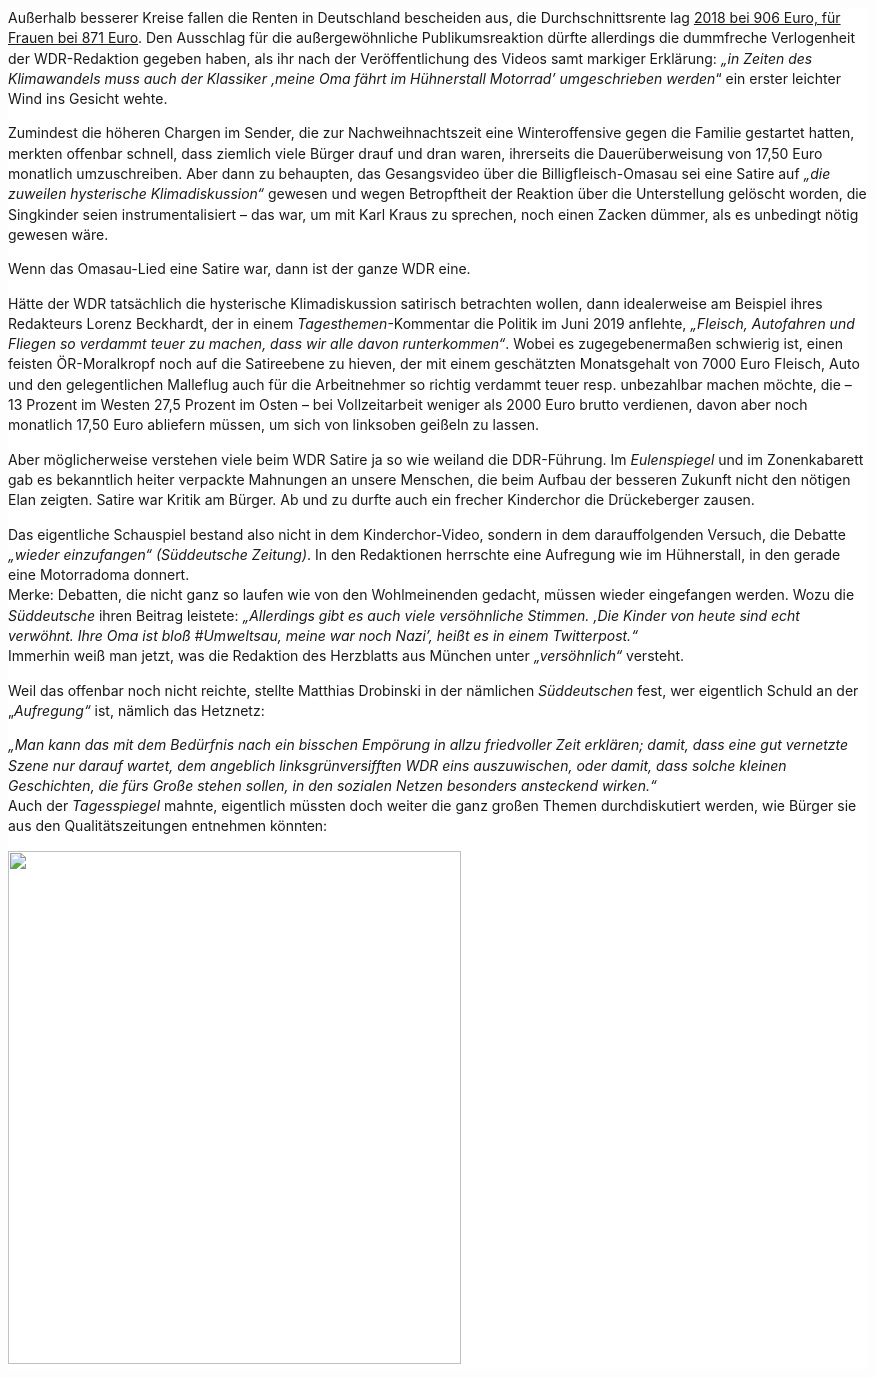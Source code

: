 Außerhalb besserer Kreise fallen die Renten in Deutschland bescheiden aus, die Durchschnittsrente lag <a href="https://www.versicherungsbote.de/id/4882032/Rente-Hoehe-Durchschnitt-Altersrente/">2018 bei 906 Euro, für Frauen bei 871 Euro</a>. Den Ausschlag für die außergewöhnliche Publikumsreaktion dürfte allerdings die dummfreche Verlogenheit der WDR-Redaktion gegeben haben, als ihr nach der Veröffentlichung des Videos samt markiger Erklärung: _„in Zeiten des Klimawandels muss auch der Klassiker ‚meine Oma fährt im Hühnerstall Motorrad’ umgeschrieben werden_“ ein erster leichter Wind ins Gesicht wehte.

Zumindest die höheren Chargen im Sender, die zur Nachweihnachtszeit eine Winteroffensive gegen die Familie gestartet hatten, merkten offenbar schnell, dass ziemlich viele Bürger drauf und dran waren, ihrerseits die Dauerüberweisung von 17,50 Euro monatlich umzuschreiben. Aber dann zu behaupten, das Gesangsvideo über die Billigfleisch-Omasau sei eine Satire auf _„die zuweilen hysterische Klimadiskussion“_ gewesen und wegen Betropftheit der Reaktion über die Unterstellung gelöscht worden, die Singkinder seien instrumentalisiert – das war, um mit Karl Kraus zu sprechen, noch einen Zacken dümmer, als es unbedingt nötig gewesen wäre.

Wenn das Omasau-Lied eine Satire war, dann ist der ganze WDR eine.

Hätte der WDR tatsächlich die hysterische Klimadiskussion satirisch betrachten wollen, dann idealerweise am Beispiel ihres Redakteurs Lorenz Beckhardt, der in einem _Tagesthemen_-Kommentar die Politik im Juni 2019 anflehte, _„Fleisch, Autofahren und Fliegen so verdammt teuer zu machen, dass wir alle davon runterkommen“_. Wobei es zugegebenermaßen schwierig ist, einen feisten ÖR-Moralkropf noch auf die Satireebene zu hieven, der mit einem geschätzten Monatsgehalt von 7000 Euro Fleisch, Auto und den gelegentlichen Malleflug auch für die Arbeitnehmer so richtig verdammt teuer resp. unbezahlbar machen möchte, die – 13 Prozent im Westen 27,5 Prozent im Osten – bei Vollzeitarbeit weniger als 2000 Euro brutto verdienen, davon aber noch monatlich 17,50 Euro abliefern müssen, um sich von linksoben geißeln zu lassen.

Aber möglicherweise verstehen viele beim WDR Satire ja so wie weiland die DDR-Führung. Im _Eulenspiegel_ und im Zonenkabarett gab es bekanntlich heiter verpackte Mahnungen an unsere Menschen, die beim Aufbau der besseren Zukunft nicht den nötigen Elan zeigten. Satire war Kritik am Bürger. Ab und zu durfte auch ein frecher Kinderchor die Drückeberger zausen.

Das eigentliche Schauspiel bestand also nicht in dem Kinderchor-Video, sondern in dem darauffolgenden Versuch, die Debatte _„wieder einzufangen“_ _(Süddeutsche Zeitung)_. In den Redaktionen herrschte eine Aufregung wie im Hühnerstall, in den gerade eine Motorradoma donnert.<br>
Merke: Debatten, die nicht ganz so laufen wie von den Wohlmeinenden gedacht, müssen wieder eingefangen werden. Wozu die _Süddeutsche_ ihren Beitrag leistete: _„Allerdings gibt es auch viele versöhnliche Stimmen. ‚Die Kinder von heute sind echt verwöhnt. Ihre Oma ist bloß #Umweltsau, meine war noch Nazi’, heißt es in einem Twitterpost.“_<br>
Immerhin weiß man jetzt, was die Redaktion des Herzblatts aus München unter _„versöhnlich“_ versteht.

Weil das offenbar noch nicht reichte, stellte Matthias Drobinski in der nämlichen _Süddeutschen_ fest, wer eigentlich Schuld an der „_Aufregung“_ ist, nämlich das Hetznetz:

_„Man kann das mit dem Bedürfnis nach ein bisschen Empörung in allzu friedvoller Zeit erklären; damit, dass eine gut vernetzte Szene nur darauf wartet, dem angeblich linksgrünversifften WDR eins auszuwischen, oder damit, dass solche kleinen Geschichten, die fürs Große stehen sollen, in den sozialen Netzen besonders ansteckend wirken.“_<br>
Auch der _Tagesspiegel_ mahnte, eigentlich müssten doch weiter die ganz großen Themen durchdiskutiert werden, wie Bürger sie aus den Qualitätszeitungen entnehmen könnten:

<img loading="lazy" decoding="async" class=" wp-image-10273 aligncenter" src="https://www.publicomag.com/wp-content/uploads/2019/12/Tagesspiegel-Kinderchor-WDR-265x300.jpg" alt width="453" height="513" srcset="https://www.publicomag.com/wp-content/uploads/2019/12/Tagesspiegel-Kinderchor-WDR-265x300.jpg 265w, https://www.publicomag.com/wp-content/uploads/2019/12/Tagesspiegel-Kinderchor-WDR-768x868.jpg 768w, https://www.publicomag.com/wp-content/uploads/2019/12/Tagesspiegel-Kinderchor-WDR-906x1024.jpg 906w, https://www.publicomag.com/wp-content/uploads/2019/12/Tagesspiegel-Kinderchor-WDR-632x715.jpg 632w, https://www.publicomag.com/wp-content/uploads/2019/12/Tagesspiegel-Kinderchor-WDR-442x500.jpg 442w, https://www.publicomag.com/wp-content/uploads/2019/12/Tagesspiegel-Kinderchor-WDR-360x407.jpg 360w, https://www.publicomag.com/wp-content/uploads/2019/12/Tagesspiegel-Kinderchor-WDR-600x678.jpg 600w, https://www.publicomag.com/wp-content/uploads/2019/12/Tagesspiegel-Kinderchor-WDR-233x263.jpg 233w, https://www.publicomag.com/wp-content/uploads/2019/12/Tagesspiegel-Kinderchor-WDR-1320x1492.jpg 1320w" sizes="(max-width: 453px) 100vw, 453px" />
